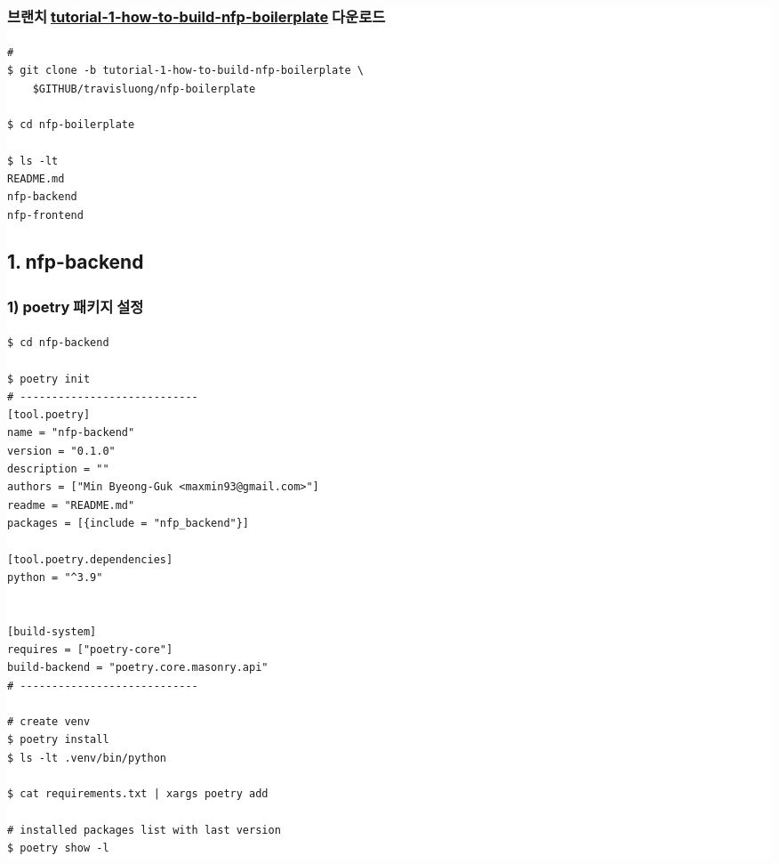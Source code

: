 ### 브랜치 [tutorial-1-how-to-build-nfp-boilerplate](https://github.com/travisluong/nfp-boilerplate/tree/tutorial-1-how-to-build-nfp-boilerplate) 다운로드

```shell
# 
$ git clone -b tutorial-1-how-to-build-nfp-boilerplate \
    $GITHUB/travisluong/nfp-boilerplate

$ cd nfp-boilerplate

$ ls -lt
README.md
nfp-backend
nfp-frontend

```

## 1. nfp-backend

### 1) poetry 패키지 설정

```shell
$ cd nfp-backend

$ poetry init
# ----------------------------
[tool.poetry]
name = "nfp-backend"
version = "0.1.0"
description = ""
authors = ["Min Byeong-Guk <maxmin93@gmail.com>"]
readme = "README.md"
packages = [{include = "nfp_backend"}]

[tool.poetry.dependencies]
python = "^3.9"


[build-system]
requires = ["poetry-core"]
build-backend = "poetry.core.masonry.api"
# ----------------------------

# create venv 
$ poetry install
$ ls -lt .venv/bin/python

$ cat requirements.txt | xargs poetry add

# installed packages list with last version
$ poetry show -l

```
